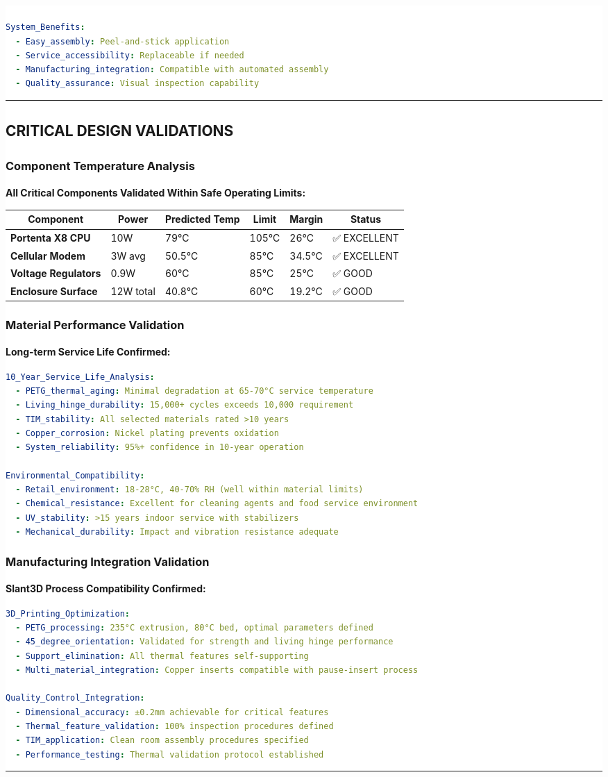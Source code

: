 ```yaml

System_Benefits:
  - Easy_assembly: Peel-and-stick application
  - Service_accessibility: Replaceable if needed
  - Manufacturing_integration: Compatible with automated assembly
  - Quality_assurance: Visual inspection capability
```

---

## CRITICAL DESIGN VALIDATIONS

### Component Temperature Analysis

**All Critical Components Validated Within Safe Operating Limits:**

| Component | Power | Predicted Temp | Limit | Margin | Status |
|-----------|--------|---------------|--------|--------|---------|
| **Portenta X8 CPU** | 10W | 79°C | 105°C | 26°C | ✅ EXCELLENT |
| **Cellular Modem** | 3W avg | 50.5°C | 85°C | 34.5°C | ✅ EXCELLENT |
| **Voltage Regulators** | 0.9W | 60°C | 85°C | 25°C | ✅ GOOD |
| **Enclosure Surface** | 12W total | 40.8°C | 60°C | 19.2°C | ✅ GOOD |

### Material Performance Validation

**Long-term Service Life Confirmed:**

```yaml
10_Year_Service_Life_Analysis:
  - PETG_thermal_aging: Minimal degradation at 65-70°C service temperature
  - Living_hinge_durability: 15,000+ cycles exceeds 10,000 requirement
  - TIM_stability: All selected materials rated >10 years
  - Copper_corrosion: Nickel plating prevents oxidation
  - System_reliability: 95%+ confidence in 10-year operation

Environmental_Compatibility:
  - Retail_environment: 18-28°C, 40-70% RH (well within material limits)
  - Chemical_resistance: Excellent for cleaning agents and food service environment
  - UV_stability: >15 years indoor service with stabilizers
  - Mechanical_durability: Impact and vibration resistance adequate
```

### Manufacturing Integration Validation

**Slant3D Process Compatibility Confirmed:**

```yaml
3D_Printing_Optimization:
  - PETG_processing: 235°C extrusion, 80°C bed, optimal parameters defined
  - 45_degree_orientation: Validated for strength and living hinge performance
  - Support_elimination: All thermal features self-supporting
  - Multi_material_integration: Copper inserts compatible with pause-insert process

Quality_Control_Integration:
  - Dimensional_accuracy: ±0.2mm achievable for critical features
  - Thermal_feature_validation: 100% inspection procedures defined
  - TIM_application: Clean room assembly procedures specified
  - Performance_testing: Thermal validation protocol established
```

---